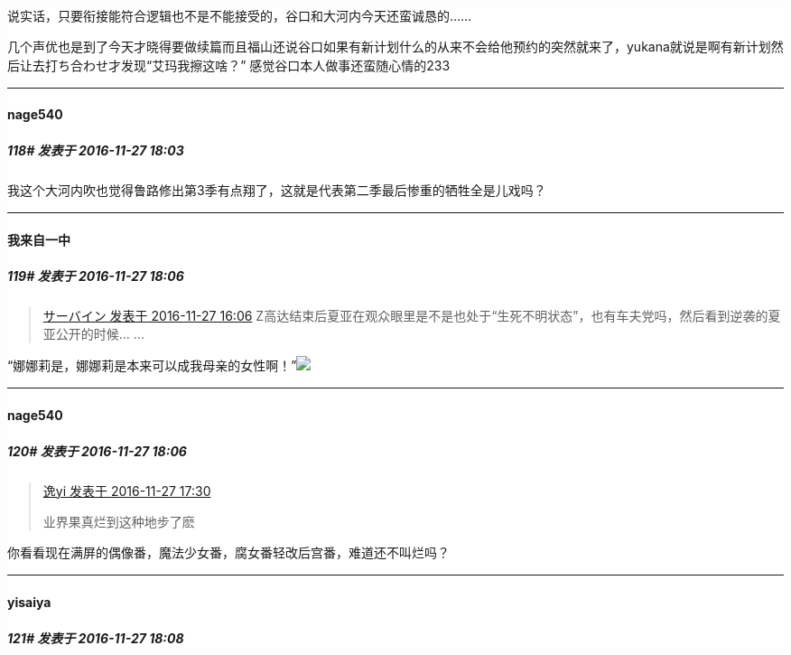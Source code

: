 说实话，只要衔接能符合逻辑也不是不能接受的，谷口和大河内今天还蛮诚恳的……

几个声优也是到了今天才晓得要做续篇而且福山还说谷口如果有新计划什么的从来不会给他预约的突然就来了，yukana就说是啊有新计划然后让去打ち合わせ才发现“艾玛我擦这啥？” 感觉谷口本人做事还蛮随心情的233







*****

####  nage540  
##### 118#       发表于 2016-11-27 18:03




我这个大河内吹也觉得鲁路修出第3季有点翔了，这就是代表第二季最后惨重的牺牲全是儿戏吗？







*****

####  我来自一中  
##### 119#       发表于 2016-11-27 18:06



<blockquote><a href="httphttps://bbs.saraba1st.com/2b/forum.php?mod=redirect&amp;goto=findpost&amp;pid=34305007&amp;ptid=1350435" target="_blank">サーバイン 发表于 2016-11-27 16:06</a>
Z高达结束后夏亚在观众眼里是不是也处于“生死不明状态”，也有车夫党吗，然后看到逆袭的夏亚公开的时候... ...</blockquote>
“娜娜莉是，娜娜莉是本来可以成我母亲的女性啊！”<img src="https://static.saraba1st.com/image/smiley/bundam/17.png" referrerpolicy="no-referrer">







*****

####  nage540  
##### 120#       发表于 2016-11-27 18:06



<blockquote><a href="httphttps://bbs.saraba1st.com/2b/forum.php?mod=redirect&amp;goto=findpost&amp;pid=34305499&amp;ptid=1350435" target="_blank">逸yi 发表于 2016-11-27 17:30</a>

业界果真烂到这种地步了麽</blockquote>
你看看现在满屏的偶像番，魔法少女番，腐女番轻改后宫番，难道还不叫烂吗？







*****

####  yisaiya  
##### 121#       发表于 2016-11-27 18:08
